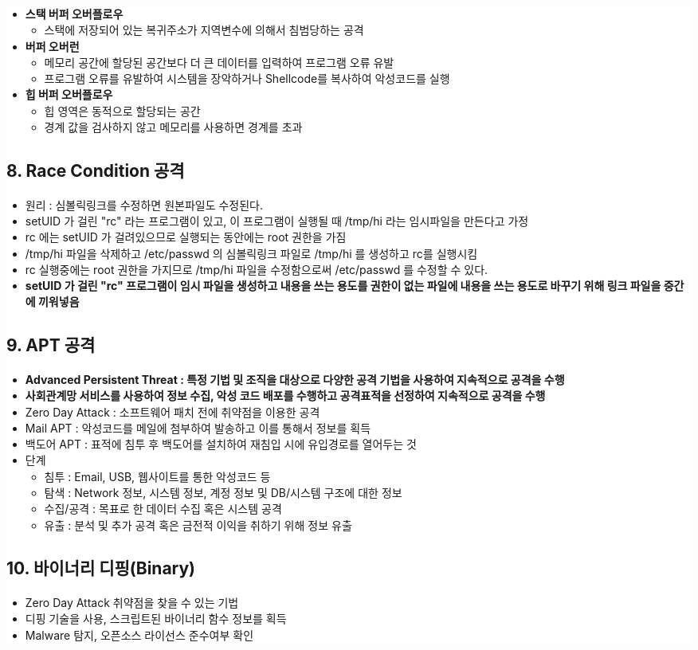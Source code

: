 + **스택 버퍼 오버플로우**
    * 스택에 저장되어 있는 복귀주소가 지역변수에 의해서 침범당하는 공격
+ **버퍼 오버런**
    * 메모리 공간에 할당된 공간보다 더 큰 데이터를 입력하여 프로그램 오류 유발
    * 프로그램 오류를 유발하여 시스템을 장악하거나 Shellcode를 복사하여 악성코드를 실행
+ **힙 버퍼 오버플로우**
    * 힙 영역은 동적으로 할당되는 공간
    * 경계 값을 검사하지 않고 메모리를 사용하면 경계를 초과

## 8. Race Condition 공격
+ 원리 : 심볼릭링크를 수정하면 원본파일도 수정된다.
+ setUID 가 걸린 "rc" 라는 프로그램이 있고, 이 프로그램이 실행될 때 /tmp/hi 라는 임시파일을 만든다고 가정
+ rc 에는 setUID 가 걸려있으므로 실행되는 동안에는 root 권한을 가짐
+ /tmp/hi 파일을 삭제하고 /etc/passwd 의 심볼릭링크 파일로 /tmp/hi 를 생성하고 rc를 실행시킴
+ rc 실행중에는 root 권한을 가지므로 /tmp/hi 파일을 수정함으로써 /etc/passwd 를 수정할 수 있다.
+ **setUID 가 걸린 "rc" 프로그램이 임시 파일을 생성하고 내용을 쓰는 용도를 권한이 없는 파일에 내용을 쓰는 용도로 바꾸기 위해 링크 파일을 중간에 끼워넣음**

## 9. APT 공격
+ **Advanced Persistent Threat : 특정 기법 및 조직을 대상으로 다양한 공격 기법을 사용하여 지속적으로 공격을 수행**
+ **사회관계망 서비스를 사용하여 정보 수집, 악성 코드 배포를 수행하고 공격표적을 선정하여 지속적으로 공격을 수행**
+ Zero Day Attack : 소프트웨어 패치 전에 취약점을 이용한 공격
+ Mail APT : 악성코드를 메일에 첨부하여 발송하고 이를 통해서 정보를 획득
+ 백도어 APT : 표적에 침투 후 백도어를 설치하여 재침입 시에 유입경로를 열어두는 것
+ 단계
    * 침투 : Email, USB, 웹사이트를 통한 악성코드 등
    * 탐색 : Network 정보, 시스템 정보, 계정 정보 및 DB/시스템 구조에 대한 정보
    * 수집/공격 : 목표로 한 데이터 수집 혹은 시스템 공격
    * 유출 : 분석 및 추가 공격 혹은 금전적 이익을 취하기 위해 정보 유출

## 10. 바이너리 디핑(Binary)
+ Zero Day Attack 취약점을 찾을 수 있는 기법
+ 디핑 기술을 사용, 스크립트된 바이너리 함수 정보를 획득
+ Malware 탐지, 오픈소스 라이선스 준수여부 확인
